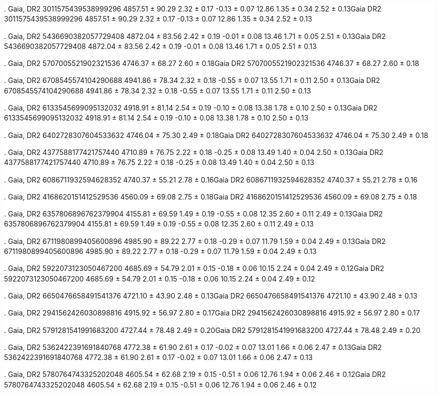 . Gaia, DR2 3011575439538999296 4857.51 ± 90.29 2.32 ± 0.17 -0.13 ± 0.07 12.86 1.35 ± 0.34 2.52 ± 0.13Gaia DR2 3011575439538999296 4857.51 ± 90.29 2.32 ± 0.17 -0.13 ± 0.07 12.86 1.35 ± 0.34 2.52 ± 0.13

. Gaia, DR2 5436690382057729408 4872.04 ± 83.56 2.42 ± 0.19 -0.01 ± 0.08 13.46 1.71 ± 0.05 2.51 ± 0.13Gaia DR2 5436690382057729408 4872.04 ± 83.56 2.42 ± 0.19 -0.01 ± 0.08 13.46 1.71 ± 0.05 2.51 ± 0.13

. Gaia, DR2 5707005521902321536 4746.37 ± 68.27 2.60 ± 0.18Gaia DR2 5707005521902321536 4746.37 ± 68.27 2.60 ± 0.18

. Gaia, DR2 6708545574104290688 4941.86 ± 78.34 2.32 ± 0.18 -0.55 ± 0.07 13.55 1.71 ± 0.11 2.50 ± 0.13Gaia DR2 6708545574104290688 4941.86 ± 78.34 2.32 ± 0.18 -0.55 ± 0.07 13.55 1.71 ± 0.11 2.50 ± 0.13

. Gaia, DR2 6133545699095132032 4918.91 ± 81.14 2.54 ± 0.19 -0.10 ± 0.08 13.38 1.78 ± 0.10 2.50 ± 0.13Gaia DR2 6133545699095132032 4918.91 ± 81.14 2.54 ± 0.19 -0.10 ± 0.08 13.38 1.78 ± 0.10 2.50 ± 0.13

. Gaia, DR2 6402728307604533632 4746.04 ± 75.30 2.49 ± 0.18Gaia DR2 6402728307604533632 4746.04 ± 75.30 2.49 ± 0.18

. Gaia, DR2 4377588177421757440 4710.89 ± 76.75 2.22 ± 0.18 -0.25 ± 0.08 13.49 1.40 ± 0.04 2.50 ± 0.13Gaia DR2 4377588177421757440 4710.89 ± 76.75 2.22 ± 0.18 -0.25 ± 0.08 13.49 1.40 ± 0.04 2.50 ± 0.13

. Gaia, DR2 6086711932594628352 4740.37 ± 55.21 2.78 ± 0.16Gaia DR2 6086711932594628352 4740.37 ± 55.21 2.78 ± 0.16

. Gaia, DR2 4168620151412529536 4560.09 ± 69.08 2.75 ± 0.18Gaia DR2 4168620151412529536 4560.09 ± 69.08 2.75 ± 0.18

. Gaia, DR2 6357806896762379904 4155.81 ± 69.59 1.49 ± 0.19 -0.55 ± 0.08 12.35 2.60 ± 0.11 2.49 ± 0.13Gaia DR2 6357806896762379904 4155.81 ± 69.59 1.49 ± 0.19 -0.55 ± 0.08 12.35 2.60 ± 0.11 2.49 ± 0.13

. Gaia, DR2 6711980899405600896 4985.90 ± 89.22 2.77 ± 0.18 -0.29 ± 0.07 11.79 1.59 ± 0.04 2.49 ± 0.13Gaia DR2 6711980899405600896 4985.90 ± 89.22 2.77 ± 0.18 -0.29 ± 0.07 11.79 1.59 ± 0.04 2.49 ± 0.13

. Gaia, DR2 5922073123050467200 4685.69 ± 54.79 2.01 ± 0.15 -0.18 ± 0.06 10.15 2.24 ± 0.04 2.49 ± 0.12Gaia DR2 5922073123050467200 4685.69 ± 54.79 2.01 ± 0.15 -0.18 ± 0.06 10.15 2.24 ± 0.04 2.49 ± 0.12

. Gaia, DR2 6650476658491541376 4721.10 ± 43.90 2.48 ± 0.13Gaia DR2 6650476658491541376 4721.10 ± 43.90 2.48 ± 0.13

. Gaia, DR2 2941562426030898816 4915.92 ± 56.97 2.80 ± 0.17Gaia DR2 2941562426030898816 4915.92 ± 56.97 2.80 ± 0.17

. Gaia, DR2 5791281541991683200 4727.44 ± 78.48 2.49 ± 0.20Gaia DR2 5791281541991683200 4727.44 ± 78.48 2.49 ± 0.20

. Gaia, DR2 5362422391691840768 4772.38 ± 61.90 2.61 ± 0.17 -0.02 ± 0.07 13.01 1.66 ± 0.06 2.47 ± 0.13Gaia DR2 5362422391691840768 4772.38 ± 61.90 2.61 ± 0.17 -0.02 ± 0.07 13.01 1.66 ± 0.06 2.47 ± 0.13

. Gaia, DR2 5780764743325202048 4605.54 ± 62.68 2.19 ± 0.15 -0.51 ± 0.06 12.76 1.94 ± 0.06 2.46 ± 0.12Gaia DR2 5780764743325202048 4605.54 ± 62.68 2.19 ± 0.15 -0.51 ± 0.06 12.76 1.94 ± 0.06 2.46 ± 0.12
